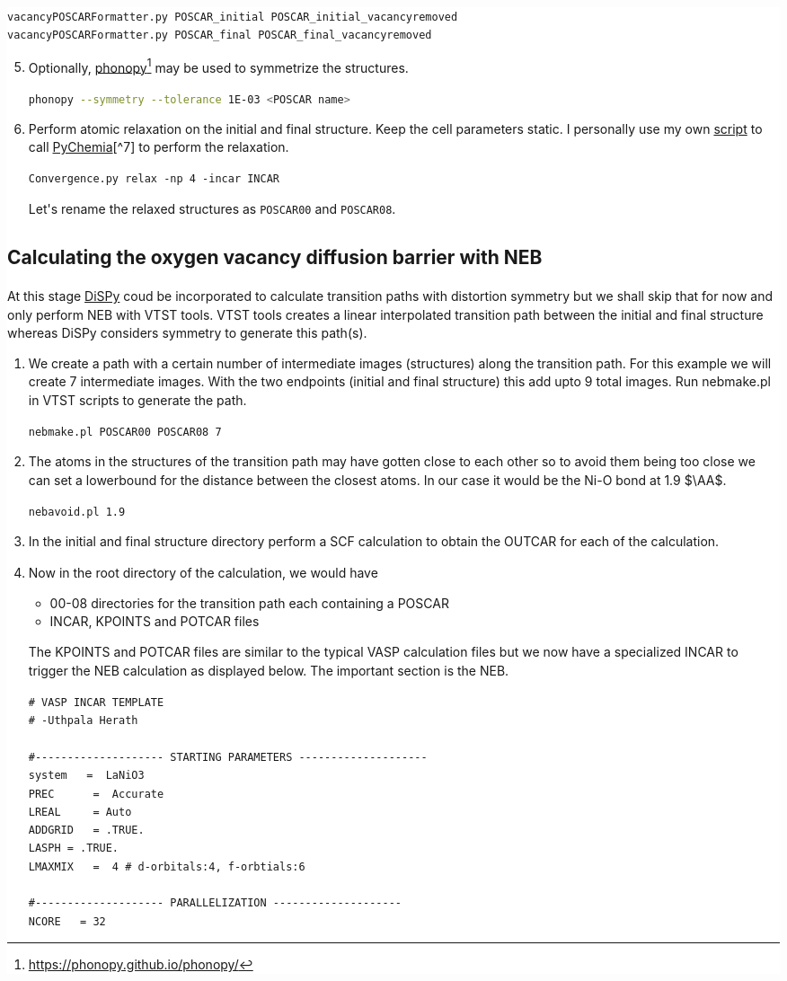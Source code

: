   ```
   vacancyPOSCARFormatter.py POSCAR_initial POSCAR_initial_vacancyremoved
   vacancyPOSCARFormatter.py POSCAR_final POSCAR_final_vacancyremoved
   ```

5. Optionally, [phonopy](https://phonopy.github.io/phonopy/)[^6] may be used to symmetrize the structures.

   ```bash
   phonopy --symmetry --tolerance 1E-03 <POSCAR name> 
   ```

6. Perform atomic relaxation on the initial and final structure. Keep the cell parameters static. I personally use my own [script](https://github.com/uthpalaherath/MatSciScripts/blob/master/Convergence.py) to call [PyChemia](https://github.com/MaterialsDiscovery/PyChemia)[^7] to perform the relaxation.

   ```
   Convergence.py relax -np 4 -incar INCAR 
   ```

   Let's rename the relaxed structures as `POSCAR00` and `POSCAR08`.

## Calculating the oxygen vacancy diffusion barrier with NEB

At this stage [DiSPy](https://github.com/munrojm/DiSPy) coud be incorporated to calculate transition paths with distortion symmetry but we shall skip that for now and only perform NEB with VTST tools. VTST tools creates a linear interpolated transition path between the initial and final structure whereas DiSPy considers symmetry to generate this path(s). 

1. We create a path with a certain number of intermediate images (structures) along the transition path. For this example we will create 7 intermediate images. With the two endpoints (initial and final structure) this add upto 9 total images. Run nebmake.pl in VTST scripts to generate the path. 

   ```bash
   nebmake.pl POSCAR00 POSCAR08 7
   ```

2. The atoms in the structures of the transition path may have gotten close to each other so to avoid them being too close we can set a lowerbound for the distance between the closest atoms. In our case it would be the Ni-O bond at 1.9 $\AA$. 

   ```
   nebavoid.pl 1.9
   ```

3. In the initial and final structure directory perform a SCF calculation to obtain the OUTCAR for each of the calculation. 

4. Now in the root directory of the calculation, we would have 

   - 00-08 directories for the transition path each containing a POSCAR 
   - INCAR, KPOINTS and POTCAR files

   The KPOINTS and POTCAR files are similar to the typical VASP calculation files but we now have a specialized INCAR to trigger the NEB calculation as displayed below. The important section is the NEB. 

   ```
   # VASP INCAR TEMPLATE
   # -Uthpala Herath
   
   #-------------------- STARTING PARAMETERS --------------------
   system   =  LaNiO3
   PREC      =  Accurate
   LREAL     = Auto
   ADDGRID   = .TRUE.
   LASPH = .TRUE.
   LMAXMIX   =  4 # d-orbitals:4, f-orbtials:6
   
   #-------------------- PARALLELIZATION --------------------
   NCORE   = 32
   ```

[^2]: https://theory.cm.utexas.edu/vtsttools/neb.html#neb
[^3]: https://vasp.at
[^5]: https://github.com/munrojm/DiSPy
[^6]: https://phonopy.github.io/phonopy/